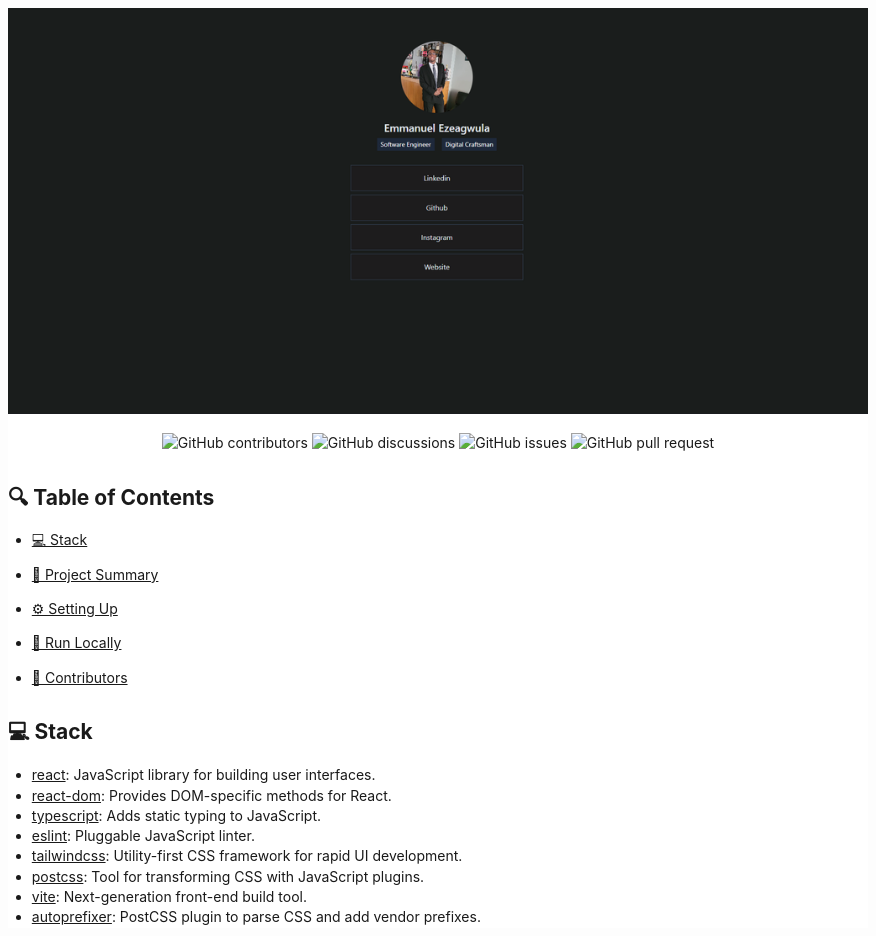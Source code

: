 <p align="center">
<a href=https://github.com/Goldennboyy/Emmanuel-bio target="_blank">
<img src='./src/assets/pictures/bio.png' width="100%" alt="Banner" />
</a>
</p>

<p align="center">
<img src="https://img.shields.io/github/contributors/Goldennboyy/Emmanuel-bio" alt="GitHub contributors" />
<img src="https://img.shields.io/github/discussions/Goldennboyy/Emmanuel-bio" alt="GitHub discussions" />
<img src="https://img.shields.io/github/issues/Goldennboyy/Emmanuel-bio" alt="GitHub issues" />
<img src="https://img.shields.io/github/issues-pr/Goldennboyy/Emmanuel-bio" alt="GitHub pull request" />
</p>

## 🔍 Table of Contents

- [💻 Stack](#stack)

- [📝 Project Summary](#project-summary)

- [⚙️ Setting Up](#setting-up)

- [🚀 Run Locally](#run-locally)

- [🙌 Contributors](#contributors)

## 💻 Stack

- [react](https://reactjs.org/): JavaScript library for building user interfaces.
- [react-dom](https://reactjs.org/docs/react-dom.html): Provides DOM-specific methods for React.
- [typescript](https://www.typescriptlang.org/): Adds static typing to JavaScript.
- [eslint](https://eslint.org/): Pluggable JavaScript linter.
- [tailwindcss](https://tailwindcss.com/): Utility-first CSS framework for rapid UI development.
- [postcss](https://postcss.org/): Tool for transforming CSS with JavaScript plugins.
- [vite](https://vitejs.dev/): Next-generation front-end build tool.
- [autoprefixer](https://autoprefixer.github.io/): PostCSS plugin to parse CSS and add vendor prefixes.
